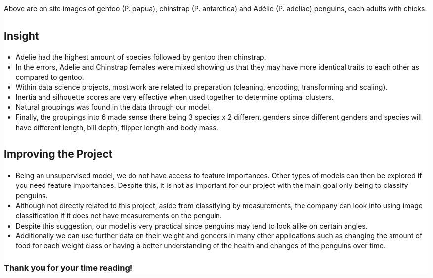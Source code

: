 Above are on site images of gentoo (P. papua), chinstrap (P. antarctica) and Adélie (P. adeliae) penguins, each adults with chicks.

## Insight
- Adelie had the highest amount of species followed by gentoo then chinstrap. 
- In the errors, Adelie and Chinstrap females were mixed showing us that they may have more identical traits to each other as compared to gentoo.
- Within data science projects, most work are related to preparation (cleaning, encoding, transforming and scaling).
- Inertia and silhouette scores are very effective when used together to determine optimal clusters.
- Natural groupings was found in the data through our model.
- Finally, the groupings into 6 made sense there being 3 species x 2 different genders since different genders and species will have different length, bill depth, flipper length and body mass.

## Improving the Project
- Being an unsupervised model, we do not have access to feature importances. Other types of models can then be explored if you need feature importances. Despite this, it is not as important for our project with the main goal only being to classify penguins.
- Although not directly related to this project, aside from classifying by measurements, the company can look into using image classification if it does not have measurements on the penguin.
- Despite this suggestion, our model is very practical since penguins may tend to look alike on certain angles.
- Additionally we can use further data on their weight and genders in many other applications such as changing the amount of food for each weight class or having a better understanding of the health and changes of the penguins over time.

### Thank you for your time reading!